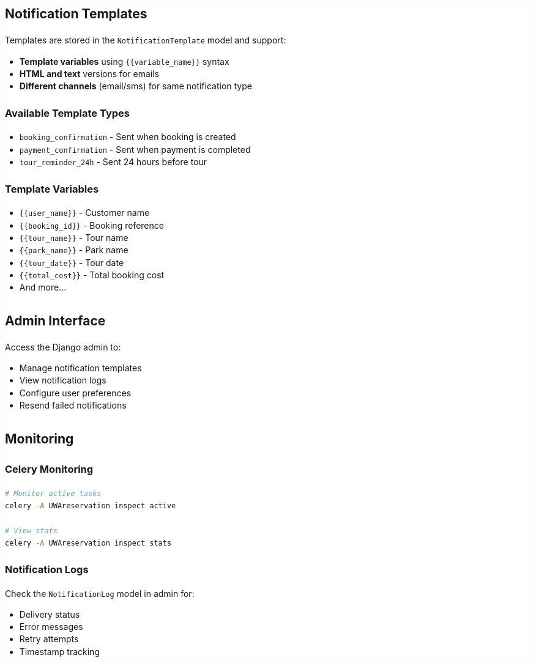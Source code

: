 ## Notification Templates

Templates are stored in the `NotificationTemplate` model and support:

- **Template variables** using `{{variable_name}}` syntax
- **HTML and text** versions for emails
- **Different channels** (email/sms) for same notification type

### Available Template Types

- `booking_confirmation` - Sent when booking is created
- `payment_confirmation` - Sent when payment is completed
- `tour_reminder_24h` - Sent 24 hours before tour

### Template Variables

- `{{user_name}}` - Customer name
- `{{booking_id}}` - Booking reference
- `{{tour_name}}` - Tour name
- `{{park_name}}` - Park name
- `{{tour_date}}` - Tour date
- `{{total_cost}}` - Total booking cost
- And more...

## Admin Interface

Access the Django admin to:

- Manage notification templates
- View notification logs
- Configure user preferences
- Resend failed notifications

## Monitoring

### Celery Monitoring

```bash
# Monitor active tasks
celery -A UWAreservation inspect active

# View stats
celery -A UWAreservation inspect stats
```

### Notification Logs

Check the `NotificationLog` model in admin for:

- Delivery status
- Error messages
- Retry attempts
- Timestamp tracking
